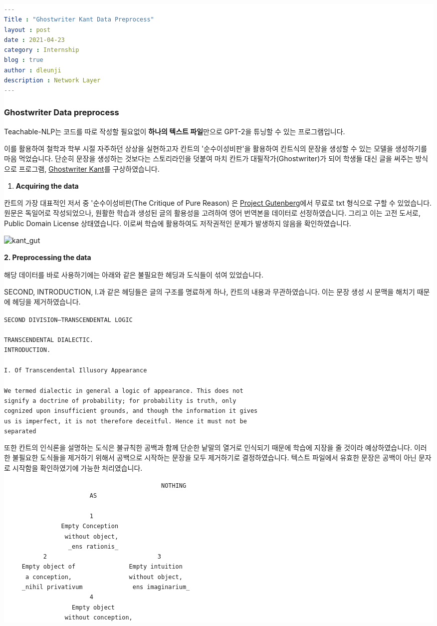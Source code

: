 ```yaml
---
Title : "Ghostwriter Kant Data Preprocess"
layout : post
date : 2021-04-23
category : Internship
blog : true
author : dleunji
description : Network Layer
---
```


### Ghostwriter Data preprocess

Teachable-NLP는 코드를 따로 작성할 필요없이 **하나의 텍스트 파일**만으로 GPT-2을 튜닝할 수 있는 프로그램입니다.

이를 활용하여 철학과 학부 시절 자주하던 상상을 실현하고자 칸트의 '순수이성비판'을 활용하여 칸트식의 문장을 생성할 수 있는 모델을 생성하기를 마음 먹었습니다. 단순히 문장을 생성하는 것보다는 스토리라인을 덧붙여 마치 칸트가 대필작가(Ghostwriter)가 되어 학생들 대신 글을 써주는 방식으로 프로그램, [Ghostwriter Kant](https://ainize-kant-dleunji.endpoint.ainize.ai)를 구상하였습니다.

1. **Acquiring the data**

칸트의 가장 대표적인 저서 중 '순수이성비판(The Critique of Pure Reason) 은 [Project Gutenberg](https://www.gutenberg.org)에서 무료로 txt 형식으로 구할 수 있었습니다. 원문은 독일어로 작성되었으나, 원활한 학습과 생성된 글의 활용성을 고려하여 영어 번역본을 데이터로 선정하였습니다. 그리고 이는 고전 도서로, Public Domain License 상태였습니다. 이로써 학습에 활용하여도 저작권적인 문제가 발생하지 않음을 확인하였습니다.

![kant_gut](https://user-images.githubusercontent.com/46207836/115824821-866d3480-a443-11eb-8be7-a583724c8d43.png)

**2. Preprocessing the data**

해당 데이터를 바로 사용하기에는 아래와 같은 불필요한 헤딩과 도식들이 섞여 있었습니다.

SECOND, INTRODUCTION, I.과 같은 헤딩들은 글의 구조를 명료하게 하나, 칸트의 내용과 무관하였습니다. 이는 문장 생성 시 문맥을 해치기 때문에 헤딩을 제거하였습니다.

```
SECOND DIVISION—TRANSCENDENTAL LOGIC

TRANSCENDENTAL DIALECTIC.
INTRODUCTION.

I. Of Transcendental Illusory Appearance

We termed dialectic in general a logic of appearance. This does not
signify a doctrine of probability; for probability is truth, only
cognized upon insufficient grounds, and though the information it gives
us is imperfect, it is not therefore deceitful. Hence it must not be
separated
```

또한 칸트의 인식론을 설명하는 도식은 불규칙한 공백과 함께 단순한 낱말의 열거로 인식되기 때문에 학습에 지장을 줄 것이라 예상하였습니다. 이러한 불필요한 도식들을 제거하기 위해서 공백으로 시작하는 문장을 모두 제거하기로 결정하였습니다. 텍스트 파일에서 유효한 문장은 공백이 아닌 문자로 시작함을 확인하였기에 가능한 처리였습니다.

```
											NOTHING
                        AS

                        1
                Empty Conception
                 without object,
                  _ens rationis_
           2                               3
     Empty object of               Empty intuition
      a conception,                without object,
     _nihil privativum              ens imaginarium_
                        4
                   Empty object
                 without conception,
```